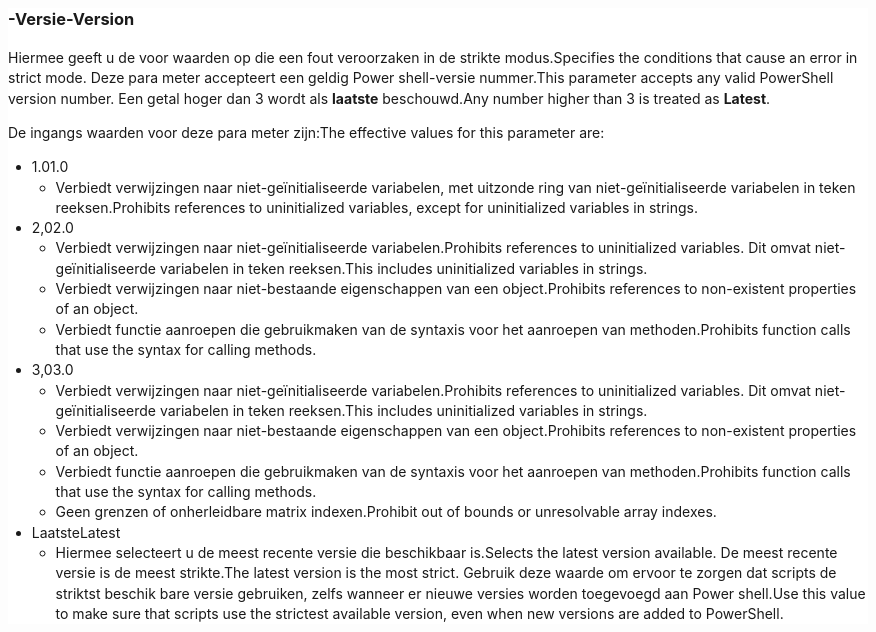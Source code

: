 ### <span data-ttu-id="fbb7a-138">-Versie</span><span class="sxs-lookup"><span data-stu-id="fbb7a-138">-Version</span></span>

<span data-ttu-id="fbb7a-139">Hiermee geeft u de voor waarden op die een fout veroorzaken in de strikte modus.</span><span class="sxs-lookup"><span data-stu-id="fbb7a-139">Specifies the conditions that cause an error in strict mode.</span></span> <span data-ttu-id="fbb7a-140">Deze para meter accepteert een geldig Power shell-versie nummer.</span><span class="sxs-lookup"><span data-stu-id="fbb7a-140">This parameter accepts any valid PowerShell version number.</span></span> <span data-ttu-id="fbb7a-141">Een getal hoger dan 3 wordt als **laatste** beschouwd.</span><span class="sxs-lookup"><span data-stu-id="fbb7a-141">Any number higher than 3 is treated as **Latest**.</span></span>

<span data-ttu-id="fbb7a-142">De ingangs waarden voor deze para meter zijn:</span><span class="sxs-lookup"><span data-stu-id="fbb7a-142">The effective values for this parameter are:</span></span>

- <span data-ttu-id="fbb7a-143">1.0</span><span class="sxs-lookup"><span data-stu-id="fbb7a-143">1.0</span></span>
  - <span data-ttu-id="fbb7a-144">Verbiedt verwijzingen naar niet-geïnitialiseerde variabelen, met uitzonde ring van niet-geïnitialiseerde variabelen in teken reeksen.</span><span class="sxs-lookup"><span data-stu-id="fbb7a-144">Prohibits references to uninitialized variables, except for uninitialized variables in strings.</span></span>
- <span data-ttu-id="fbb7a-145">2,0</span><span class="sxs-lookup"><span data-stu-id="fbb7a-145">2.0</span></span>
  - <span data-ttu-id="fbb7a-146">Verbiedt verwijzingen naar niet-geïnitialiseerde variabelen.</span><span class="sxs-lookup"><span data-stu-id="fbb7a-146">Prohibits references to uninitialized variables.</span></span> <span data-ttu-id="fbb7a-147">Dit omvat niet-geïnitialiseerde variabelen in teken reeksen.</span><span class="sxs-lookup"><span data-stu-id="fbb7a-147">This includes uninitialized variables in strings.</span></span>
  - <span data-ttu-id="fbb7a-148">Verbiedt verwijzingen naar niet-bestaande eigenschappen van een object.</span><span class="sxs-lookup"><span data-stu-id="fbb7a-148">Prohibits references to non-existent properties of an object.</span></span>
  - <span data-ttu-id="fbb7a-149">Verbiedt functie aanroepen die gebruikmaken van de syntaxis voor het aanroepen van methoden.</span><span class="sxs-lookup"><span data-stu-id="fbb7a-149">Prohibits function calls that use the syntax for calling methods.</span></span>
- <span data-ttu-id="fbb7a-150">3,0</span><span class="sxs-lookup"><span data-stu-id="fbb7a-150">3.0</span></span>
  - <span data-ttu-id="fbb7a-151">Verbiedt verwijzingen naar niet-geïnitialiseerde variabelen.</span><span class="sxs-lookup"><span data-stu-id="fbb7a-151">Prohibits references to uninitialized variables.</span></span> <span data-ttu-id="fbb7a-152">Dit omvat niet-geïnitialiseerde variabelen in teken reeksen.</span><span class="sxs-lookup"><span data-stu-id="fbb7a-152">This includes uninitialized variables in strings.</span></span>
  - <span data-ttu-id="fbb7a-153">Verbiedt verwijzingen naar niet-bestaande eigenschappen van een object.</span><span class="sxs-lookup"><span data-stu-id="fbb7a-153">Prohibits references to non-existent properties of an object.</span></span>
  - <span data-ttu-id="fbb7a-154">Verbiedt functie aanroepen die gebruikmaken van de syntaxis voor het aanroepen van methoden.</span><span class="sxs-lookup"><span data-stu-id="fbb7a-154">Prohibits function calls that use the syntax for calling methods.</span></span>
  - <span data-ttu-id="fbb7a-155">Geen grenzen of onherleidbare matrix indexen.</span><span class="sxs-lookup"><span data-stu-id="fbb7a-155">Prohibit out of bounds or unresolvable array indexes.</span></span>
- <span data-ttu-id="fbb7a-156">Laatste</span><span class="sxs-lookup"><span data-stu-id="fbb7a-156">Latest</span></span>
  - <span data-ttu-id="fbb7a-157">Hiermee selecteert u de meest recente versie die beschikbaar is.</span><span class="sxs-lookup"><span data-stu-id="fbb7a-157">Selects the latest version available.</span></span> <span data-ttu-id="fbb7a-158">De meest recente versie is de meest strikte.</span><span class="sxs-lookup"><span data-stu-id="fbb7a-158">The latest version is the most strict.</span></span> <span data-ttu-id="fbb7a-159">Gebruik deze waarde om ervoor te zorgen dat scripts de striktst beschik bare versie gebruiken, zelfs wanneer er nieuwe versies worden toegevoegd aan Power shell.</span><span class="sxs-lookup"><span data-stu-id="fbb7a-159">Use this value to make sure that scripts use the strictest available version, even when new versions are added to PowerShell.</span></span>
